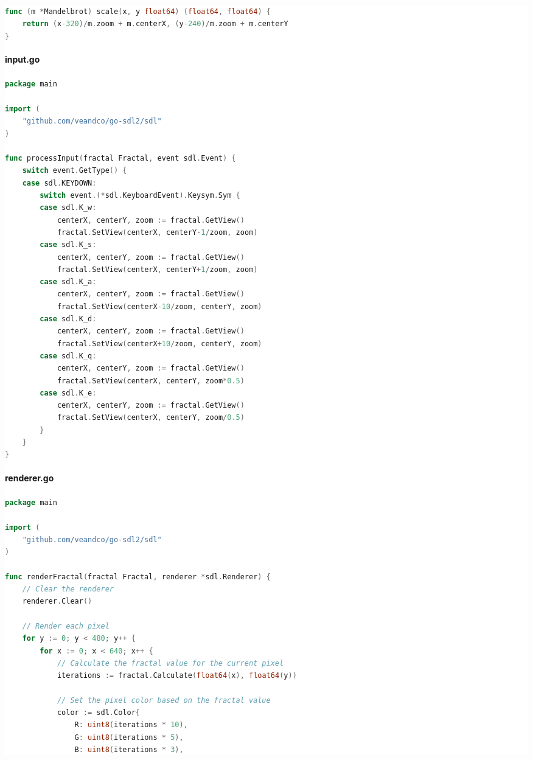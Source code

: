 ```go
func (m *Mandelbrot) scale(x, y float64) (float64, float64) {
	return (x-320)/m.zoom + m.centerX, (y-240)/m.zoom + m.centerY
}
```

#### input.go

```go
package main

import (
	"github.com/veandco/go-sdl2/sdl"
)

func processInput(fractal Fractal, event sdl.Event) {
	switch event.GetType() {
	case sdl.KEYDOWN:
		switch event.(*sdl.KeyboardEvent).Keysym.Sym {
		case sdl.K_w:
			centerX, centerY, zoom := fractal.GetView()
			fractal.SetView(centerX, centerY-1/zoom, zoom)
		case sdl.K_s:
			centerX, centerY, zoom := fractal.GetView()
			fractal.SetView(centerX, centerY+1/zoom, zoom)
		case sdl.K_a:
			centerX, centerY, zoom := fractal.GetView()
			fractal.SetView(centerX-10/zoom, centerY, zoom)
		case sdl.K_d:
			centerX, centerY, zoom := fractal.GetView()
			fractal.SetView(centerX+10/zoom, centerY, zoom)
		case sdl.K_q:
			centerX, centerY, zoom := fractal.GetView()
			fractal.SetView(centerX, centerY, zoom*0.5)
		case sdl.K_e:
			centerX, centerY, zoom := fractal.GetView()
			fractal.SetView(centerX, centerY, zoom/0.5)
		}
	}
}
```

#### renderer.go

```go
package main

import (
	"github.com/veandco/go-sdl2/sdl"
)

func renderFractal(fractal Fractal, renderer *sdl.Renderer) {
	// Clear the renderer
	renderer.Clear()

	// Render each pixel
	for y := 0; y < 480; y++ {
		for x := 0; x < 640; x++ {
			// Calculate the fractal value for the current pixel
			iterations := fractal.Calculate(float64(x), float64(y))

			// Set the pixel color based on the fractal value
			color := sdl.Color{
				R: uint8(iterations * 10),
				G: uint8(iterations * 5),
				B: uint8(iterations * 3),
```